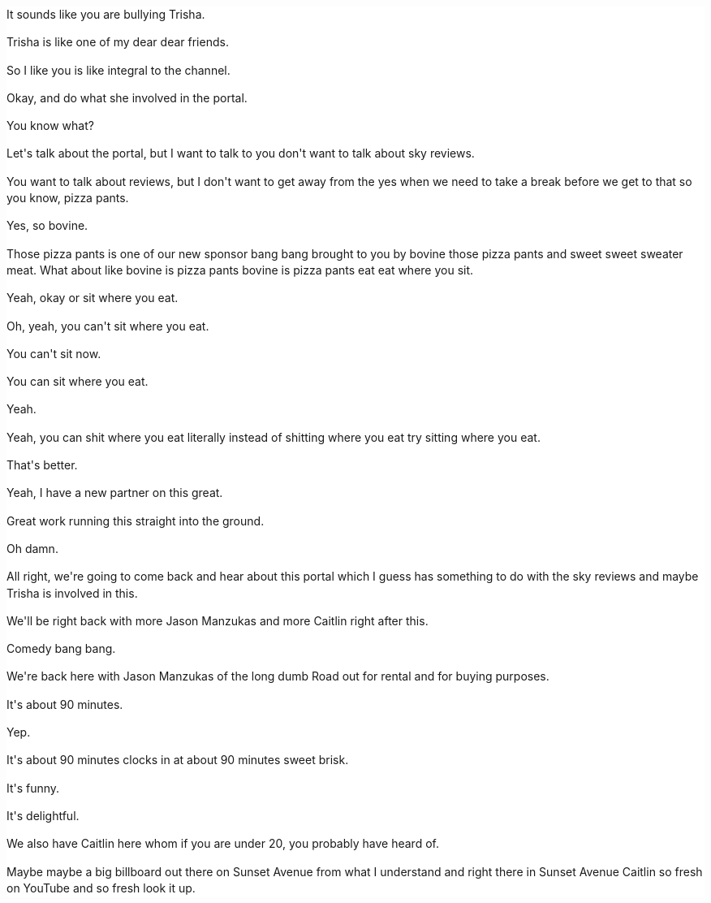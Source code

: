 It sounds like you are bullying Trisha.

Trisha is like one of my dear dear friends.

So I like you is like integral to the channel.

Okay, and do what she involved in the portal.

You know what?

Let's talk about the portal, but I want to talk to you don't want to talk about sky reviews.

You want to talk about reviews, but I don't want to get away from the yes when we need to take a break before we get to that so you know, pizza pants.

Yes, so bovine.

Those pizza pants is one of our new sponsor bang bang brought to you by bovine those pizza pants and sweet sweet sweater meat. What about like bovine is pizza pants bovine is pizza pants eat eat where you sit.

Yeah, okay or sit where you eat.

Oh, yeah, you can't sit where you eat.

You can't sit now.

You can sit where you eat.

Yeah.

Yeah, you can shit where you eat literally instead of shitting where you eat try sitting where you eat.

That's better.

Yeah, I have a new partner on this great.

Great work running this straight into the ground.

Oh damn.

All right, we're going to come back and hear about this portal which I guess has something to do with the sky reviews and maybe Trisha is involved in this.

We'll be right back with more Jason Manzukas and more Caitlin right after this.

Comedy bang bang.

We're back here with Jason Manzukas of the long dumb Road out for rental and for buying purposes.

It's about 90 minutes.

Yep.

It's about 90 minutes clocks in at about 90 minutes sweet brisk.

It's funny.

It's delightful.

We also have Caitlin here whom if you are under 20, you probably have heard of.

Maybe maybe a big billboard out there on Sunset Avenue from what I understand and right there in Sunset Avenue Caitlin so fresh on YouTube and so fresh look it up.
